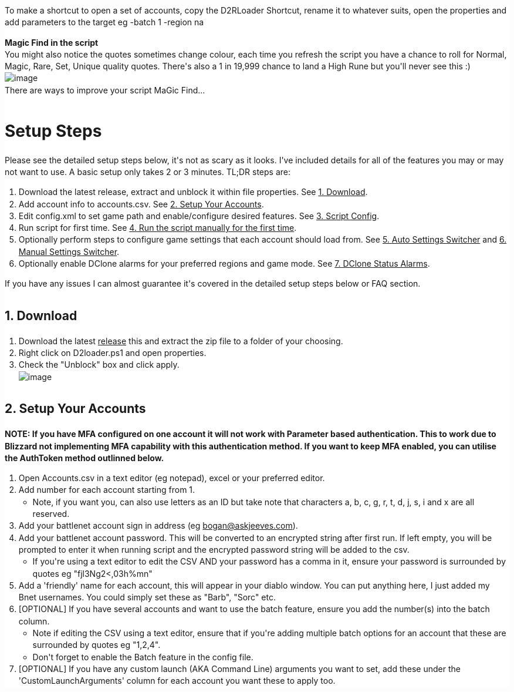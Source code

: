 To make a shortcut to open a set of accounts, copy the D2RLoader Shortcut, rename it to whatever suits, open the properties and add parameters to the target eg -batch 1 -region na<br>

**Magic Find in the script**<br>
You might also notice the quotes sometimes change colour, each time you refresh the script you have a chance to roll for Normal, Magic, Rare, Set, Unique quality quotes.
There's also a 1 in 19,999 chance to land a High Rune but you'll never see this :)<br>
![image](https://github.com/shupershuff/Diablo2RLoader/assets/63577525/710a8709-dc13-4f7f-bdd6-28d9552e6373)<br>
There are ways to improve your script MaGic Find...

# Setup Steps
Please see the detailed setup steps below, it's not as scary as it looks. I've included details for all of the features you may or may not want to use.
A basic setup only takes 2 or 3 minutes.
TL;DR steps are:
1. Download the latest release, extract and unblock it within file properties. See [1. Download](#1-download).
2. Add account info to accounts.csv. See [2. Setup Your Accounts](#2-setup-your-accounts).
3. Edit config.xml to set game path and enable/configure desired features. See [3. Script Config](#3-script-config-mostly-optional).
4. Run script for first time. See [4. Run the script manually for the first time](#4-run-the-script-manually-for-the-first-time).
5. Optionally perform steps to configure game settings that each account should load from. See [5. Auto Settings Switcher](#5-auto-settings-switcher-optional-but-recommended) and [6. Manual Settings Switcher](#6-manual-settings-switcher-optional).
6. Optionally enable DClone alarms for your preferred regions and game mode. See [7. DClone Status Alarms](#7-dclone-status-alarms-optional).

If you have any issues I can almost guarantee it's covered in the detailed setup steps below or FAQ section.

## 1. Download
1. Download the latest [release](https://github.com/shupershuff/Diablo2RLoader/releases) this and extract the zip file to a folder of your choosing.
2. Right click on D2loader.ps1 and open properties.
3. Check the "Unblock" box and click apply.<br>
![image](https://user-images.githubusercontent.com/63577525/234503557-22b7b8d4-0389-48fa-8ff4-f8a7870ccd82.png)

## 2. Setup Your Accounts
**NOTE: If you have MFA configured on one account it will not work with Parameter based authentication. This to work due to Blizzard not implementing MFA capability with this authentication method. If you want to keep MFA enabled, you can utilise the AuthToken method outlinned below.**
1. Open Accounts.csv in a text editor (eg notepad), excel or your preferred editor.
2. Add number for each account starting from 1.
	- Note, if you want you, can also use letters as an ID but take note that characters a, b, c, g, r, t, d, j, s, i and x are all reserved.
3. Add your battlenet account sign in address (eg bogan@askjeeves.com).
4. Add your battlenet account password. This will be converted to an encrypted string after first run. If left empty, you will be prompted to enter it when running script and the encrypted password string will be added to the csv.
	- If you're using a text editor to edit the CSV AND your password has a comma in it, ensure your password is surrounded by quotes eg "fjl3Ng2<,03h%mn"
5. Add a 'friendly' name for each account, this will appear in your diablo window. You can put anything here, I just added my Bnet usernames. You could simply set these as "Barb", "Sorc" etc.
6. [OPTIONAL] If you have several accounts and want to use the batch feature, ensure you add the number(s) into the batch column.
	- Note if editing the CSV using a text editor, ensure that if you're adding multiple batch options for an account that these are surrounded by quotes eg "1,2,4".
 	- Don't forget to enable the Batch feature in the config file.
7. [OPTIONAL] If you have any custom launch (AKA Command Line) arguments you want to set, add these under the 'CustomLaunchArguments' column for each account you want these to apply too.